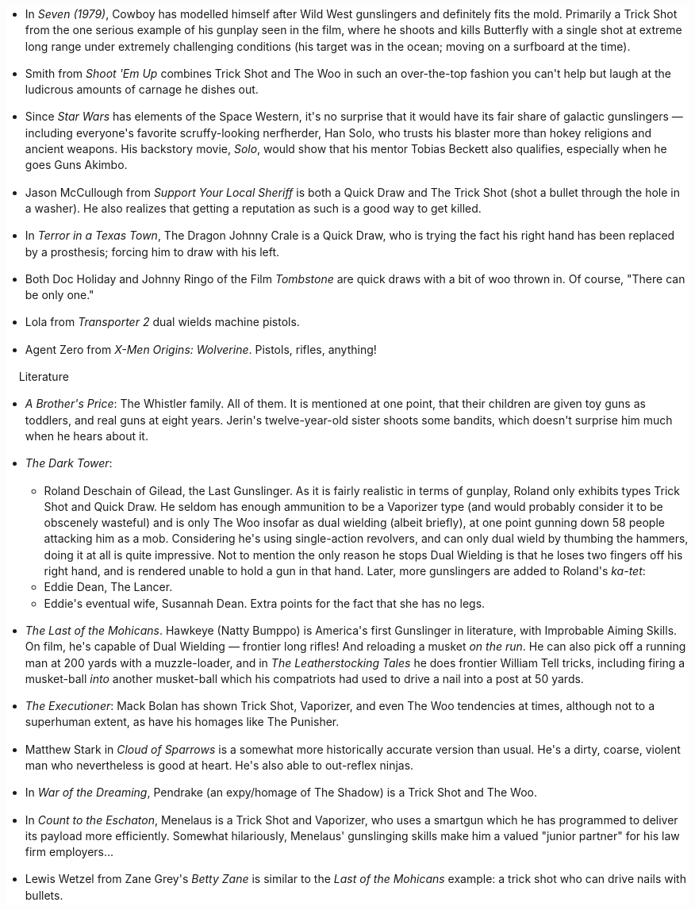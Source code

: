 -   In _Seven (1979)_, Cowboy has modelled himself after Wild West gunslingers and definitely fits the mold. Primarily a Trick Shot from the one serious example of his gunplay seen in the film, where he shoots and kills Butterfly with a single shot at extreme long range under extremely challenging conditions (his target was in the ocean; moving on a surfboard at the time).
-   Smith from _Shoot 'Em Up_ combines Trick Shot and The Woo in such an over-the-top fashion you can't help but laugh at the ludicrous amounts of carnage he dishes out.
-   Since _Star Wars_ has elements of the Space Western, it's no surprise that it would have its fair share of galactic gunslingers — including everyone's favorite scruffy-looking nerfherder, Han Solo, who trusts his blaster more than hokey religions and ancient weapons. His backstory movie, _Solo_, would show that his mentor Tobias Beckett also qualifies, especially when he goes Guns Akimbo.
-   Jason McCullough from _Support Your Local Sheriff_ is both a Quick Draw and The Trick Shot (shot a bullet through the hole in a washer). He also realizes that getting a reputation as such is a good way to get killed.
-   In _Terror in a Texas Town_, The Dragon Johnny Crale is a Quick Draw, who is trying the fact his right hand has been replaced by a prosthesis; forcing him to draw with his left.
-   Both Doc Holiday and Johnny Ringo of the Film _Tombstone_ are quick draws with a bit of woo thrown in. Of course, "There can be only one."
-   Lola from _Transporter 2_ dual wields machine pistols.

-   Agent Zero from _X-Men Origins: Wolverine_. Pistols, rifles, anything!

    Literature 

-   _A Brother's Price_: The Whistler family. All of them. It is mentioned at one point, that their children are given toy guns as toddlers, and real guns at eight years. Jerin's twelve-year-old sister shoots some bandits, which doesn't surprise him much when he hears about it.
-   _The Dark Tower_:
    -   Roland Deschain of Gilead, the Last Gunslinger. As it is fairly realistic in terms of gunplay, Roland only exhibits types Trick Shot and Quick Draw. He seldom has enough ammunition to be a Vaporizer type (and would probably consider it to be obscenely wasteful) and is only The Woo insofar as dual wielding (albeit briefly), at one point gunning down 58 people attacking him as a mob. Considering he's using single-action revolvers, and can only dual wield by thumbing the hammers, doing it at all is quite impressive. Not to mention the only reason he stops Dual Wielding is that he loses two fingers off his right hand, and is rendered unable to hold a gun in that hand. Later, more gunslingers are added to Roland's _ka-tet_:
    -   Eddie Dean, The Lancer.
    -   Eddie's eventual wife, Susannah Dean. Extra points for the fact that she has no legs.
-   _The Last of the Mohicans_. Hawkeye (Natty Bumppo) is America's first Gunslinger in literature, with Improbable Aiming Skills. On film, he's capable of Dual Wielding — frontier long rifles! And reloading a musket _on the run_. He can also pick off a running man at 200 yards with a muzzle-loader, and in _The Leatherstocking Tales_ he does frontier William Tell tricks, including firing a musket-ball _into_ another musket-ball which his compatriots had used to drive a nail into a post at 50 yards.
-   _The Executioner_: Mack Bolan has shown Trick Shot, Vaporizer, and even The Woo tendencies at times, although not to a superhuman extent, as have his homages like The Punisher.
-   Matthew Stark in _Cloud of Sparrows_ is a somewhat more historically accurate version than usual. He's a dirty, coarse, violent man who nevertheless is good at heart. He's also able to out-reflex ninjas.

-   In _War of the Dreaming_, Pendrake (an expy/homage of The Shadow) is a Trick Shot and The Woo.
-   In _Count to the Eschaton_, Menelaus is a Trick Shot and Vaporizer, who uses a smartgun which he has programmed to deliver its payload more efficiently. Somewhat hilariously, Menelaus' gunslinging skills make him a valued "junior partner" for his law firm employers...
-   Lewis Wetzel from Zane Grey's _Betty Zane_ is similar to the _Last of the Mohicans_ example: a trick shot who can drive nails with bullets.
